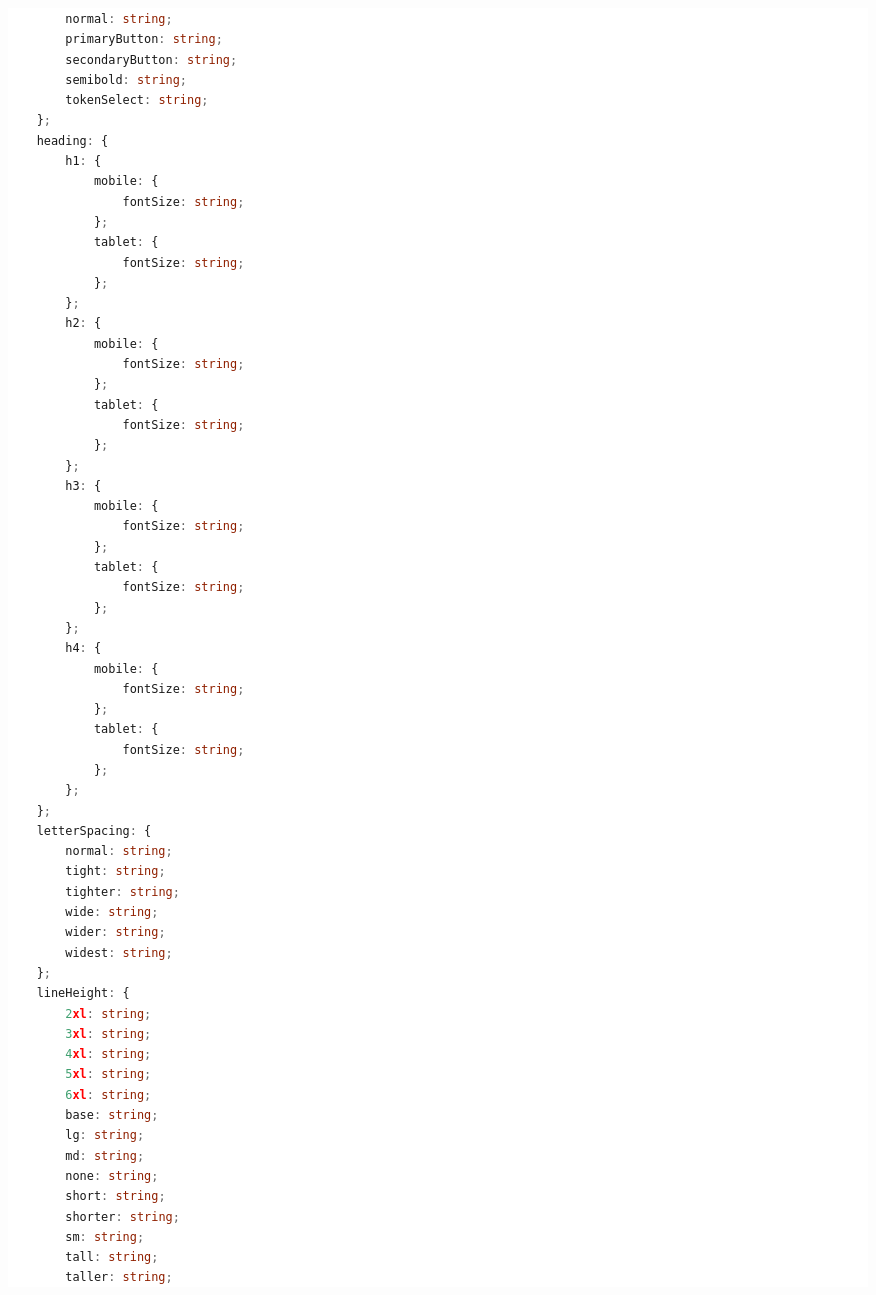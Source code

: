```ts
        normal: string;
        primaryButton: string;
        secondaryButton: string;
        semibold: string;
        tokenSelect: string;
    };
    heading: {
        h1: {
            mobile: {
                fontSize: string;
            };
            tablet: {
                fontSize: string;
            };
        };
        h2: {
            mobile: {
                fontSize: string;
            };
            tablet: {
                fontSize: string;
            };
        };
        h3: {
            mobile: {
                fontSize: string;
            };
            tablet: {
                fontSize: string;
            };
        };
        h4: {
            mobile: {
                fontSize: string;
            };
            tablet: {
                fontSize: string;
            };
        };
    };
    letterSpacing: {
        normal: string;
        tight: string;
        tighter: string;
        wide: string;
        wider: string;
        widest: string;
    };
    lineHeight: {
        2xl: string;
        3xl: string;
        4xl: string;
        5xl: string;
        6xl: string;
        base: string;
        lg: string;
        md: string;
        none: string;
        short: string;
        shorter: string;
        sm: string;
        tall: string;
        taller: string;
```